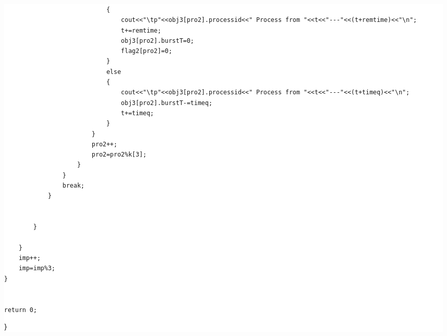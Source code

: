                                 {
                                    cout<<"\tp"<<obj3[pro2].processid<<" Process from "<<t<<"---"<<(t+remtime)<<"\n";
                                    t+=remtime;
                                    obj3[pro2].burstT=0;
                                    flag2[pro2]=0;
                                }
                                else
                                {
                                    cout<<"\tp"<<obj3[pro2].processid<<" Process from "<<t<<"---"<<(t+timeq)<<"\n";
                                    obj3[pro2].burstT-=timeq;
                                    t+=timeq;
                                }
                            }
                            pro2++;
                            pro2=pro2%k[3];
                        }
                    }
                    break;
                }
                    
                    
            }
            
        }
        imp++;
        imp=imp%3;
    }
    
    
    return 0;
}

